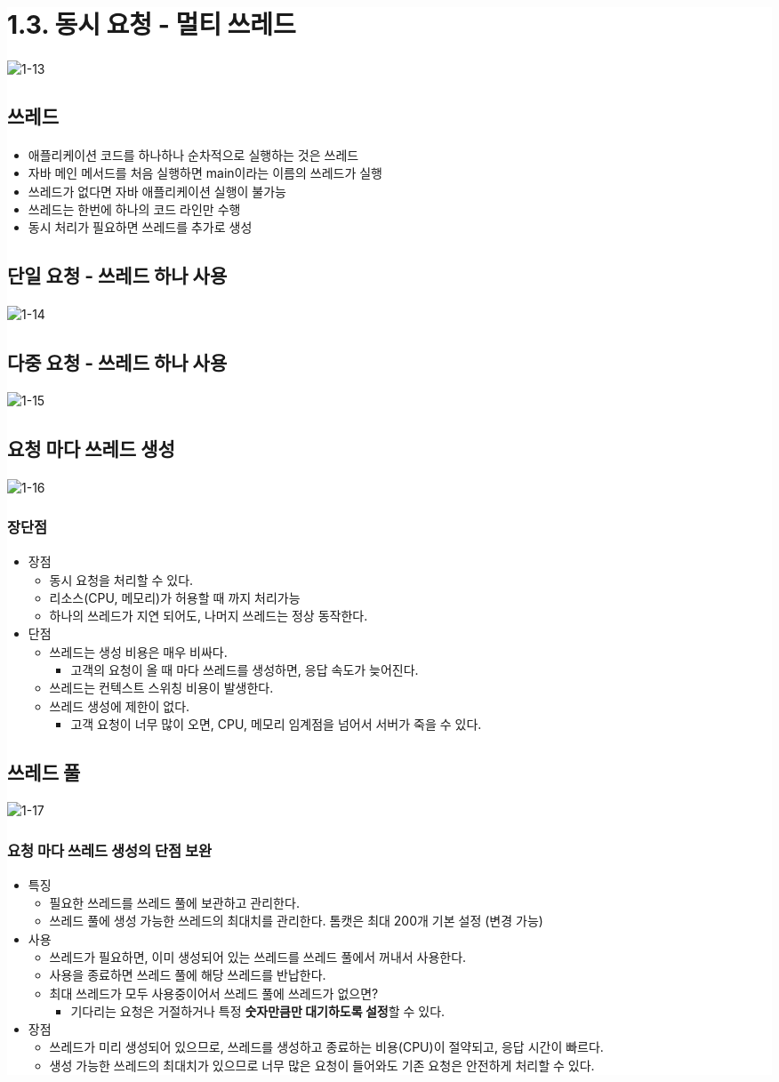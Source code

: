# 1.3. 동시 요청 - 멀티 쓰레드

![1-13](https://user-images.githubusercontent.com/78712704/216559424-3e756b1e-31e0-4db9-a7d1-b1d043db21e1.png)

## 쓰레드

- 애플리케이션 코드를 하나하나 순차적으로 실행하는 것은 쓰레드
- 자바 메인 메서드를 처음 실행하면 main이라는 이름의 쓰레드가 실행
- 쓰레드가 없다면 자바 애플리케이션 실행이 불가능
- 쓰레드는 한번에 하나의 코드 라인만 수행
- 동시 처리가 필요하면 쓰레드를 추가로 생성

## 단일 요청 - 쓰레드 하나 사용

![1-14](https://user-images.githubusercontent.com/78712704/216559439-ef848a69-13c5-4439-bd95-c8b9ce6762a2.png)

## 다중 요청 - 쓰레드 하나 사용

![1-15](https://user-images.githubusercontent.com/78712704/216559448-5c3eabd6-24cf-4255-8ca8-edf21ed58305.png)

## 요청 마다 쓰레드 생성

![1-16](https://user-images.githubusercontent.com/78712704/216559461-7044c9da-b59b-44cc-9df9-eaebd9e41645.png)

### 장단점

- 장점
    - 동시 요청을 처리할 수 있다.
    - 리소스(CPU, 메모리)가 허용할 때 까지 처리가능
    - 하나의 쓰레드가 지연 되어도, 나머지 쓰레드는 정상 동작한다.
- 단점
    - 쓰레드는 생성 비용은 매우 비싸다.
        - 고객의 요청이 올 때 마다 쓰레드를 생성하면, 응답 속도가 늦어진다.
    - 쓰레드는 컨텍스트 스위칭 비용이 발생한다.
    - 쓰레드 생성에 제한이 없다.
        - 고객 요청이 너무 많이 오면, CPU, 메모리 임계점을 넘어서 서버가 죽을 수 있다.

## 쓰레드 풀

![1-17](https://user-images.githubusercontent.com/78712704/216559475-99400832-c755-4699-82cf-23822b6405b7.png)

### 요청 마다 쓰레드 생성의 단점 보완

- 특징
    - 필요한 쓰레드를 쓰레드 풀에 보관하고 관리한다.
    - 쓰레드 풀에 생성 가능한 쓰레드의 최대치를 관리한다. 톰캣은 최대 200개 기본 설정 (변경 가능)
- 사용
    - 쓰레드가 필요하면, 이미 생성되어 있는 쓰레드를 쓰레드 풀에서 꺼내서 사용한다.
    - 사용을 종료하면 쓰레드 풀에 해당 쓰레드를 반납한다.
    - 최대 쓰레드가 모두 사용중이어서 쓰레드 풀에 쓰레드가 없으면?
        - 기다리는 요청은 거절하거나 특정 **숫자만큼만 대기하도록 설정**할 수 있다.
- 장점
    - 쓰레드가 미리 생성되어 있으므로, 쓰레드를 생성하고 종료하는 비용(CPU)이 절약되고, 응답 시간이 빠르다.
    - 생성 가능한 쓰레드의 최대치가 있으므로 너무 많은 요청이 들어와도 기존 요청은 안전하게 처리할 수 있다.
